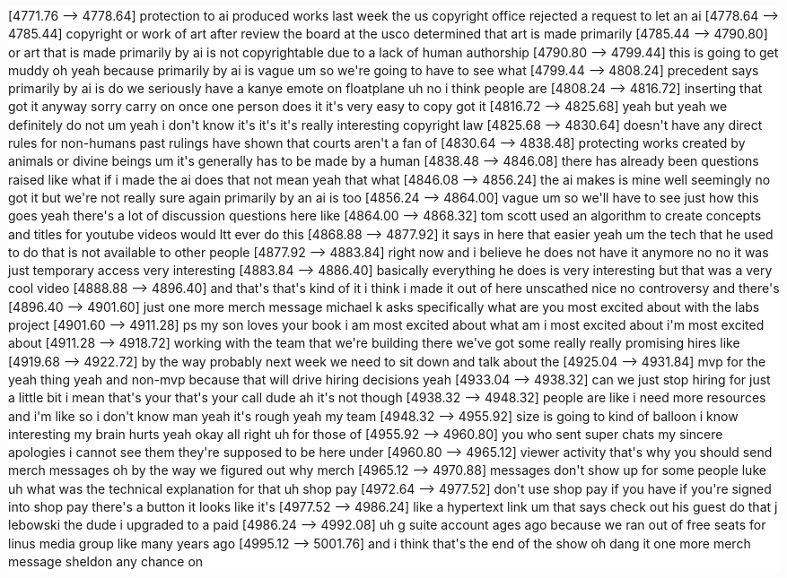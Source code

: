 [4771.76 --> 4778.64]  protection to ai produced works last week the us copyright office rejected a request to let an ai
[4778.64 --> 4785.44]  copyright or work of art after review the board at the usco determined that art is made primarily
[4785.44 --> 4790.80]  or art that is made primarily by ai is not copyrightable due to a lack of human authorship
[4790.80 --> 4799.44]  this is going to get muddy oh yeah because primarily by ai is vague um so we're going to have to see what
[4799.44 --> 4808.24]  precedent says primarily by ai is do we seriously have a kanye emote on floatplane uh no i think people are
[4808.24 --> 4816.72]  inserting that got it anyway sorry carry on once one person does it it's very easy to copy got it
[4816.72 --> 4825.68]  yeah but yeah we definitely do not um yeah i don't know it's it's it's really interesting copyright law
[4825.68 --> 4830.64]  doesn't have any direct rules for non-humans past rulings have shown that courts aren't a fan of
[4830.64 --> 4838.48]  protecting works created by animals or divine beings um it's generally has to be made by a human
[4838.48 --> 4846.08]  there has already been questions raised like what if i made the ai does that not mean yeah that what
[4846.08 --> 4856.24]  the ai makes is mine well seemingly no got it but we're not really sure again primarily by an ai is too
[4856.24 --> 4864.00]  vague um so we'll have to see just how this goes yeah there's a lot of discussion questions here like
[4864.00 --> 4868.32]  tom scott used an algorithm to create concepts and titles for youtube videos would ltt ever do this
[4868.88 --> 4877.92]  it says in here that easier yeah um the tech that he used to do that is not available to other people
[4877.92 --> 4883.84]  right now and i believe he does not have it anymore no no it was just temporary access very interesting
[4883.84 --> 4886.40]  basically everything he does is very interesting but that was a very cool video
[4888.88 --> 4896.40]  and that's that's kind of it i think i made it out of here unscathed nice no controversy and there's
[4896.40 --> 4901.60]  just one more merch message michael k asks specifically what are you most excited about with the labs project
[4901.60 --> 4911.28]  ps my son loves your book i am most excited about what am i most excited about i'm most excited about
[4911.28 --> 4918.72]  working with the team that we're building there we've got some really really promising hires like
[4919.68 --> 4922.72]  by the way probably next week we need to sit down and talk about the
[4925.04 --> 4931.84]  mvp for the yeah thing yeah and non-mvp because that will drive hiring decisions yeah
[4933.04 --> 4938.32]  can we just stop hiring for just a little bit i mean that's your that's your call dude ah it's not though
[4938.32 --> 4948.32]  people are like i need more resources and i'm like so i don't know man yeah it's rough yeah my team
[4948.32 --> 4955.92]  size is going to kind of balloon i know interesting my brain hurts yeah okay all right uh for those of
[4955.92 --> 4960.80]  you who sent super chats my sincere apologies i cannot see them they're supposed to be here under
[4960.80 --> 4965.12]  viewer activity that's why you should send merch messages oh by the way we figured out why merch
[4965.12 --> 4970.88]  messages don't show up for some people luke uh what was the technical explanation for that uh shop pay
[4972.64 --> 4977.52]  don't use shop pay if you have if you're signed into shop pay there's a button it looks like it's
[4977.52 --> 4986.24]  like a hypertext link um that says check out his guest do that j lebowski the dude i upgraded to a paid
[4986.24 --> 4992.08]  uh g suite account ages ago because we ran out of free seats for linus media group like many years ago
[4995.12 --> 5001.76]  and i think that's the end of the show oh dang it one more merch message sheldon any chance on